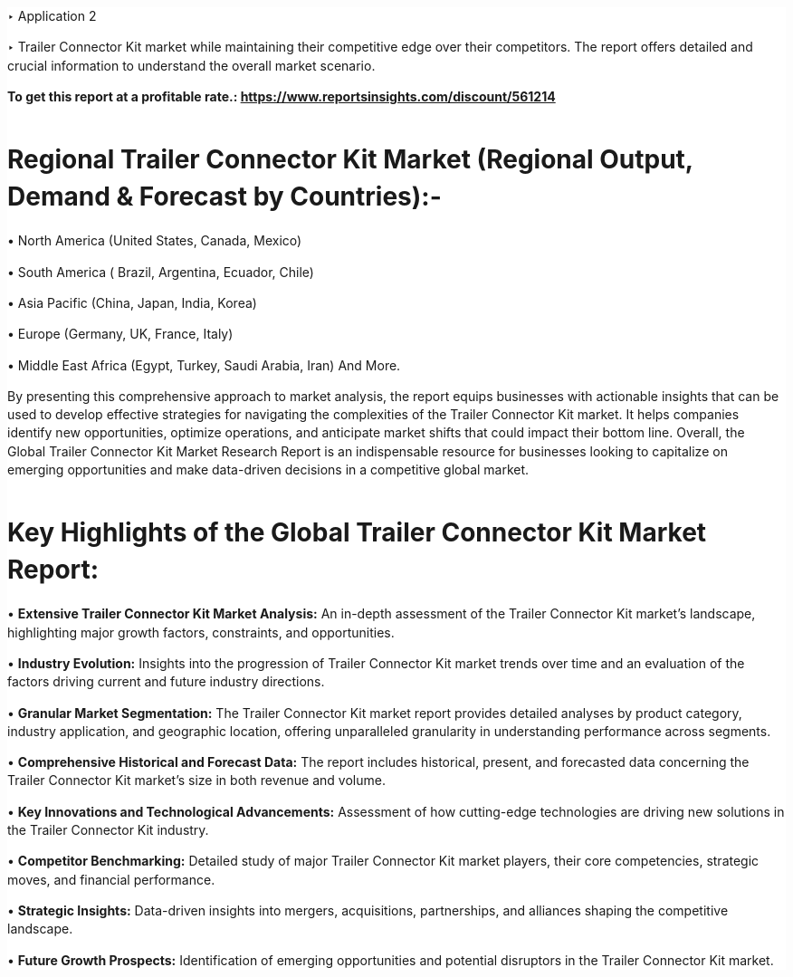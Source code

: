    ‣ Application 2

   ‣ Trailer Connector Kit market while maintaining their competitive edge over their competitors. The report offers detailed and crucial information to understand the overall market scenario.

<strong>To get this report at a profitable rate.: <a href=https://www.reportsinsights.com/discount/561214>https://www.reportsinsights.com/discount/561214</a></strong></font>

# <strong>Regional Trailer Connector Kit Market (Regional Output, Demand &amp; Forecast by Countries):-</strong>

• North America (United States, Canada, Mexico)

• South America ( Brazil, Argentina, Ecuador, Chile)

• Asia Pacific (China, Japan, India, Korea)

• Europe (Germany, UK, France, Italy)

• Middle East Africa (Egypt, Turkey, Saudi Arabia, Iran) And More.

By presenting this comprehensive approach to market analysis, the report equips businesses with actionable insights that can be used to develop effective strategies for navigating the complexities of the Trailer Connector Kit market. It helps companies identify new opportunities, optimize operations, and anticipate market shifts that could impact their bottom line. Overall, the Global Trailer Connector Kit Market Research Report is an indispensable resource for businesses looking to capitalize on emerging opportunities and make data-driven decisions in a competitive global market.

# <strong>Key Highlights of the Global Trailer Connector Kit Market Report:</strong>

• <strong>Extensive Trailer Connector Kit Market Analysis:</strong> An in-depth assessment of the Trailer Connector Kit market’s landscape, highlighting major growth factors, constraints, and opportunities.

• <strong>Industry Evolution:</strong> Insights into the progression of Trailer Connector Kit market trends over time and an evaluation of the factors driving current and future industry directions.

• <strong>Granular Market Segmentation:</strong> The Trailer Connector Kit market report provides detailed analyses by product category, industry application, and geographic location, offering unparalleled granularity in understanding performance across segments.

• <strong>Comprehensive Historical and Forecast Data:</strong> The report includes historical, present, and forecasted data concerning the Trailer Connector Kit market’s size in both revenue and volume.

• <strong>Key Innovations and Technological Advancements:</strong> Assessment of how cutting-edge technologies are driving new solutions in the Trailer Connector Kit industry.

• <strong>Competitor Benchmarking:</strong> Detailed study of major Trailer Connector Kit market players, their core competencies, strategic moves, and financial performance.

• <strong>Strategic Insights:</strong> Data-driven insights into mergers, acquisitions, partnerships, and alliances shaping the competitive landscape.

• <strong>Future Growth Prospects:</strong> Identification of emerging opportunities and potential disruptors in the Trailer Connector Kit market.
